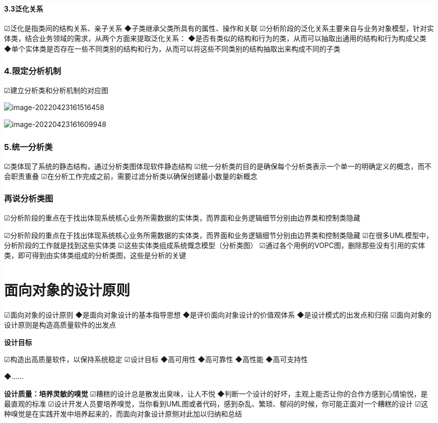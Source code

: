 #### 3.3泛化关系

☑泛化是指类间的结构关系、亲子关系
◆子类继承父类所具有的属性、操作和关联
☑分析阶段的泛化关系主要来自与业务对象模型，针对实体类，结合业务领域的需求，从两个方面来提取泛化关系：
◆是否有类似的结构和行为的类，从而可以抽取出通用的结构和行为构成父类
◆单个实体类是否存在一些不同类别的结构和行为，从而可以将这些不同类别的结构抽取出来构成不同的子类

### 4.限定分析机制

☑建立分析类和分析机制的对应图

![image-20220423161516458](C:\Users\Administrator\AppData\Roaming\Typora\typora-user-images\image-20220423161516458.png)

![image-20220423161609948](C:\Users\Administrator\AppData\Roaming\Typora\typora-user-images\image-20220423161609948.png)

### 5.统一分析类

☑类体现了系统的静态结构，通过分析类图体现软件静态结构
☑统一分析类的目的是确保每个分析类表示一个单一的明确定义的概念，而不会职责重叠
☑在分析工作完成之前，需要过滤分析类以确保创建最小数量的新概念

### 再说分析类图

☑分析阶段的重点在于找出体现系统核心业务所需数据的实体类，而界面和业务逻辑细节分别由边界类和控制类隐藏

☑分析阶段的重点在于找出体现系统核心业务所需数据的实体类，而界面和业务逻辑细节分别由边界类和控制类隐藏
☑在很多UML模型中，分析阶段的工作就是找到这些实体类
☑这些实体类组成系统慨念模型（分析类图）
☑通过各个用例的VOPC图，删除那些没有引用的实体类，即可得到由实体类组成的分析类图，这些是分析的关键

# 面向对象的设计原则

☑面向对象的设计原则
◆是面向对象设计的基本指导思想
◆是评价面向对象设计的价值观体系
◆是设计模式的出发点和归宿
☑面向对象的设计原则是构造高质量软件的出发点

**设计目标**

☑构造出高质量软件，以保持系统稳定
☑设计目标
◆高可用性
◆高可靠性
◆高性能
◆高可支持性

◆......

**设计质量：培养灵敏的嗅觉**
☑糟糕的设计总是散发出臭味，让人不悦
◆判断一个设计的好坏，主观上能否让你的合作方感到心情愉悦，是最直观的标准
☑设计开发人员要培养嗅觉，当你看到UML图或者代码，感到杂乱、繁琐、郁闷的时候，你可能正面对一个糟糕的设计
☑这种嗅觉是在实践开发中培养起来的，而面向对象设计原侧对此加以归纳和总结
